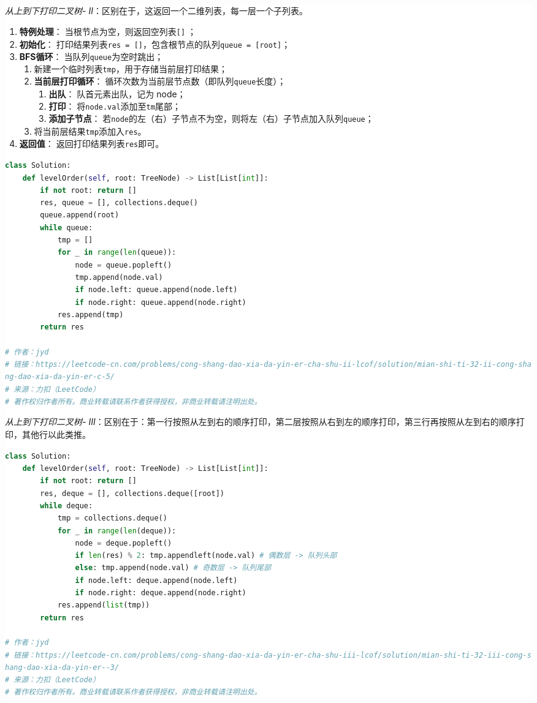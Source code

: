 ```python
```

*从上到下打印二叉树- II*：区别在于，这返回一个二维列表，每一层一个子列表。

1. **特例处理**： 当根节点为空，则返回空列表`[]` ；
2. **初始化**： 打印结果列表`res = []`，包含根节点的队列`queue = [root]`；
3. **BFS循环**： 当队列`queue`为空时跳出；
   1. 新建一个临时列表`tmp`，用于存储当前层打印结果；
   2. **当前层打印循环**： 循环次数为当前层节点数（即队列`queue`长度）；
      1. **出队**： 队首元素出队，记为 node；
      2. **打印**： 将`node.val`添加至`tm`尾部；
      3. **添加子节点**： 若`node`的左（右）子节点不为空，则将左（右）子节点加入队列`queue`；
   3. 将当前层结果`tmp`添加入`res`。
4. **返回值**： 返回打印结果列表`res`即可。

```python
class Solution:
    def levelOrder(self, root: TreeNode) -> List[List[int]]:
        if not root: return []
        res, queue = [], collections.deque()
        queue.append(root)
        while queue:
            tmp = []
            for _ in range(len(queue)):
                node = queue.popleft()
                tmp.append(node.val)
                if node.left: queue.append(node.left)
                if node.right: queue.append(node.right)
            res.append(tmp)
        return res

# 作者：jyd
# 链接：https://leetcode-cn.com/problems/cong-shang-dao-xia-da-yin-er-cha-shu-ii-lcof/solution/mian-shi-ti-32-ii-cong-shang-dao-xia-da-yin-er-c-5/
# 来源：力扣（LeetCode）
# 著作权归作者所有。商业转载请联系作者获得授权，非商业转载请注明出处。
```

*从上到下打印二叉树- III*：区别在于：第一行按照从左到右的顺序打印，第二层按照从右到左的顺序打印，第三行再按照从左到右的顺序打印，其他行以此类推。

```python
class Solution:
    def levelOrder(self, root: TreeNode) -> List[List[int]]:
        if not root: return []
        res, deque = [], collections.deque([root])
        while deque:
            tmp = collections.deque()
            for _ in range(len(deque)):
                node = deque.popleft()
                if len(res) % 2: tmp.appendleft(node.val) # 偶数层 -> 队列头部
                else: tmp.append(node.val) # 奇数层 -> 队列尾部
                if node.left: deque.append(node.left)
                if node.right: deque.append(node.right)
            res.append(list(tmp))
        return res

# 作者：jyd
# 链接：https://leetcode-cn.com/problems/cong-shang-dao-xia-da-yin-er-cha-shu-iii-lcof/solution/mian-shi-ti-32-iii-cong-shang-dao-xia-da-yin-er--3/
# 来源：力扣（LeetCode）
# 著作权归作者所有。商业转载请联系作者获得授权，非商业转载请注明出处。
```
